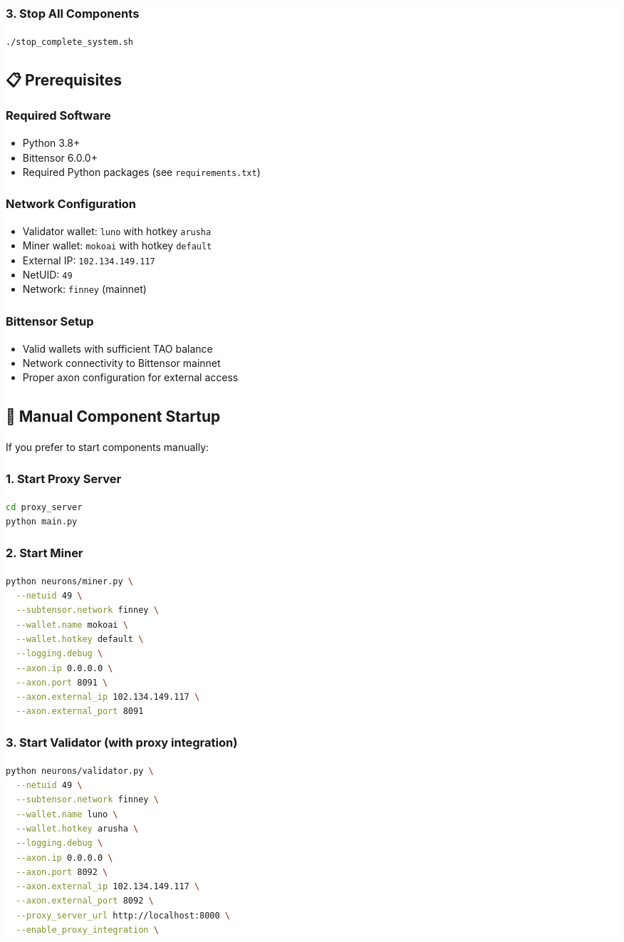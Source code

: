 ### 3. Stop All Components
```bash
./stop_complete_system.sh
```

## 📋 Prerequisites

### Required Software
- Python 3.8+
- Bittensor 6.0.0+
- Required Python packages (see `requirements.txt`)

### Network Configuration
- Validator wallet: `luno` with hotkey `arusha`
- Miner wallet: `mokoai` with hotkey `default`
- External IP: `102.134.149.117`
- NetUID: `49`
- Network: `finney` (mainnet)

### Bittensor Setup
- Valid wallets with sufficient TAO balance
- Network connectivity to Bittensor mainnet
- Proper axon configuration for external access

## 🔧 Manual Component Startup

If you prefer to start components manually:

### 1. Start Proxy Server
```bash
cd proxy_server
python main.py
```

### 2. Start Miner
```bash
python neurons/miner.py \
  --netuid 49 \
  --subtensor.network finney \
  --wallet.name mokoai \
  --wallet.hotkey default \
  --logging.debug \
  --axon.ip 0.0.0.0 \
  --axon.port 8091 \
  --axon.external_ip 102.134.149.117 \
  --axon.external_port 8091
```

### 3. Start Validator (with proxy integration)
```bash
python neurons/validator.py \
  --netuid 49 \
  --subtensor.network finney \
  --wallet.name luno \
  --wallet.hotkey arusha \
  --logging.debug \
  --axon.ip 0.0.0.0 \
  --axon.port 8092 \
  --axon.external_ip 102.134.149.117 \
  --axon.external_port 8092 \
  --proxy_server_url http://localhost:8000 \
  --enable_proxy_integration \
```